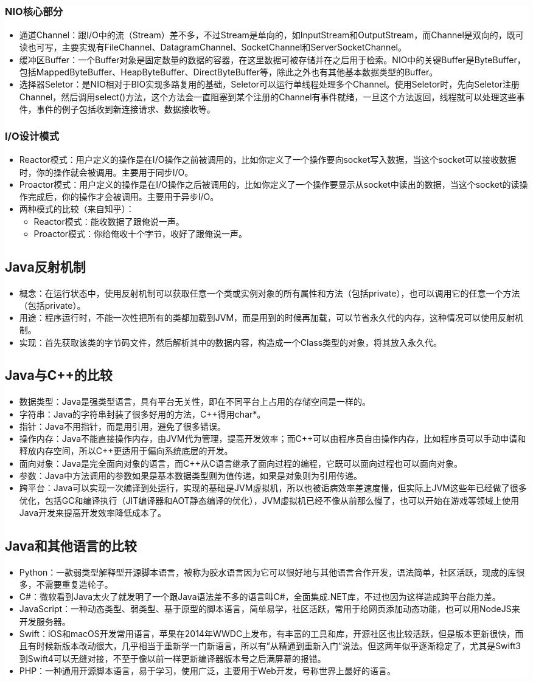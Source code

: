 ### NIO核心部分
* 通道Channel：跟I/O中的流（Stream）差不多，不过Stream是单向的，如InputStream和OutputStream，而Channel是双向的，既可读也可写，主要实现有FileChannel、DatagramChannel、SocketChannel和ServerSocketChannel。
* 缓冲区Buffer：一个Buffer对象是固定数量的数据的容器，在这里数据可被存储并在之后用于检索。NIO中的关键Buffer是ByteBuffer，包括MappedByteBuffer、HeapByteBuffer、DirectByteBuffer等，除此之外也有其他基本数据类型的Buffer。
* 选择器Seletor：是NIO相对于BIO实现多路复用的基础，Seletor可以运行单线程处理多个Channel。使用Seletor时，先向Seletor注册Channel，然后调用select()方法，这个方法会一直阻塞到某个注册的Channel有事件就绪，一旦这个方法返回，线程就可以处理这些事件，事件的例子包括收到新连接请求、数据接收等。

### I/O设计模式
* Reactor模式：用户定义的操作是在I/O操作之前被调用的，比如你定义了一个操作要向socket写入数据，当这个socket可以接收数据时，你的操作就会被调用。主要用于同步I/O。
* Proactor模式：用户定义的操作是在I/O操作之后被调用的，比如你定义了一个操作要显示从socket中读出的数据，当这个socket的读操作完成后，你的操作才会被调用。主要用于异步I/O。
* 两种模式的比较（来自知乎）：
    * Reactor模式：能收数据了跟俺说一声。
    * Proactor模式：你给俺收十个字节，收好了跟俺说一声。

## Java反射机制
* 概念：在运行状态中，使用反射机制可以获取任意一个类或实例对象的所有属性和方法（包括private），也可以调用它的任意一个方法（包括private）。
* 用途：程序运行时，不能一次性把所有的类都加载到JVM，而是用到的时候再加载，可以节省永久代的内存，这种情况可以使用反射机制。
* 实现：首先获取该类的字节码文件，然后解析其中的数据内容，构造成一个Class类型的对象，将其放入永久代。

## Java与C++的比较
* 数据类型：Java是强类型语言，具有平台无关性，即在不同平台上占用的存储空间是一样的。
* 字符串：Java的字符串封装了很多好用的方法，C++得用char*。
* 指针：Java不用指针，而是用引用，避免了很多错误。
* 操作内存：Java不能直接操作内存，由JVM代为管理，提高开发效率；而C++可以由程序员自由操作内存，比如程序员可以手动申请和释放内存空间，所以C++更适用于偏向系统底层的开发。
* 面向对象：Java是完全面向对象的语言，而C++从C语言继承了面向过程的编程，它既可以面向过程也可以面向对象。
* 参数：Java中方法调用的参数如果是基本数据类型则为值传递，如果是对象则为引用传递。
* 跨平台：Java可以实现一次编译到处运行，实现的基础是JVM虚拟机，所以也被诟病效率差速度慢，但实际上JVM这些年已经做了很多优化，包括GC和编译执行（JIT编译器和AOT静态编译的优化），JVM虚拟机已经不像从前那么慢了，也可以开始在游戏等领域上使用Java开发来提高开发效率降低成本了。

## Java和其他语言的比较
* Python：一款弱类型解释型开源脚本语言，被称为胶水语言因为它可以很好地与其他语言合作开发，语法简单，社区活跃，现成的库很多，不需要重复造轮子。
* C#：微软看到Java太火了就发明了一个跟Java语法差不多的语言叫C#，全面集成.NET库，不过也因为这样造成跨平台能力差。
* JavaScript：一种动态类型、弱类型、基于原型的脚本语言，简单易学，社区活跃，常用于给网页添加动态功能，也可以用NodeJS来开发服务器。
* Swift：iOS和macOS开发常用语言，苹果在2014年WWDC上发布，有丰富的工具和库，开源社区也比较活跃，但是版本更新很快，而且有时候新版本改动很大，几乎相当于重新学一门新语言，所以有”从精通到重新入门”说法。但这两年似乎逐渐稳定了，尤其是Swift3到Swift4可以无缝对接，不至于像以前一样更新编译器版本号之后满屏幕的报错。
* PHP：一种通用开源脚本语言，易于学习，使用广泛，主要用于Web开发，号称世界上最好的语言。

